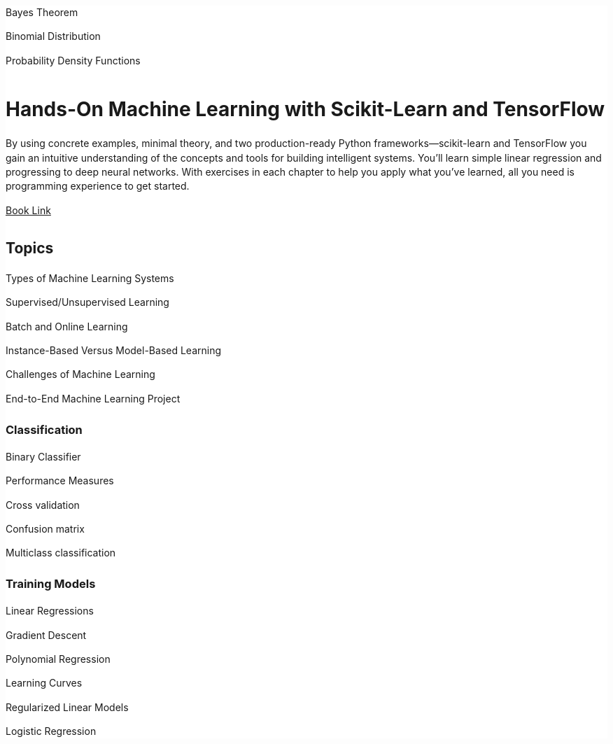 Bayes Theorem

Binomial Distribution

Probability Density Functions

# Hands-On Machine Learning with Scikit-Learn and TensorFlow


By using concrete examples, minimal theory, and two production-ready Python frameworks—scikit-learn and TensorFlow you gain an intuitive understanding of the concepts and tools for building intelligent systems. You’ll learn simple linear regression and progressing to deep neural networks. With exercises in each chapter to help you apply what you’ve learned, all you need is programming experience to get started.

[Book Link](https://a.co/d/fOBe9wy)

## Topics


Types of Machine Learning Systems

Supervised/Unsupervised Learning

Batch and Online Learning

Instance-Based Versus Model-Based Learning

Challenges of Machine Learning

End-to-End Machine Learning Project

### Classification


Binary Classifier

Performance Measures

Cross validation

Confusion matrix

Multiclass classification

### Training Models


Linear Regressions

Gradient Descent

Polynomial Regression

Learning Curves

Regularized Linear Models

Logistic Regression
